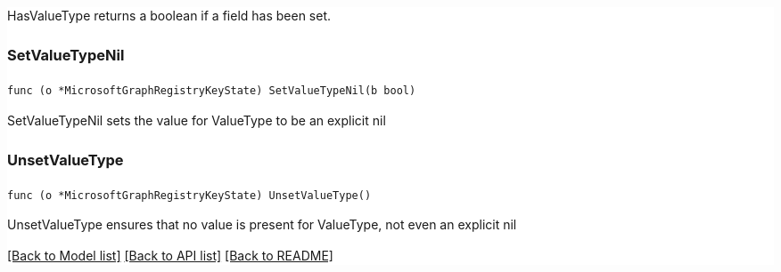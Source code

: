 HasValueType returns a boolean if a field has been set.

### SetValueTypeNil

`func (o *MicrosoftGraphRegistryKeyState) SetValueTypeNil(b bool)`

 SetValueTypeNil sets the value for ValueType to be an explicit nil

### UnsetValueType
`func (o *MicrosoftGraphRegistryKeyState) UnsetValueType()`

UnsetValueType ensures that no value is present for ValueType, not even an explicit nil

[[Back to Model list]](../README.md#documentation-for-models) [[Back to API list]](../README.md#documentation-for-api-endpoints) [[Back to README]](../README.md)


